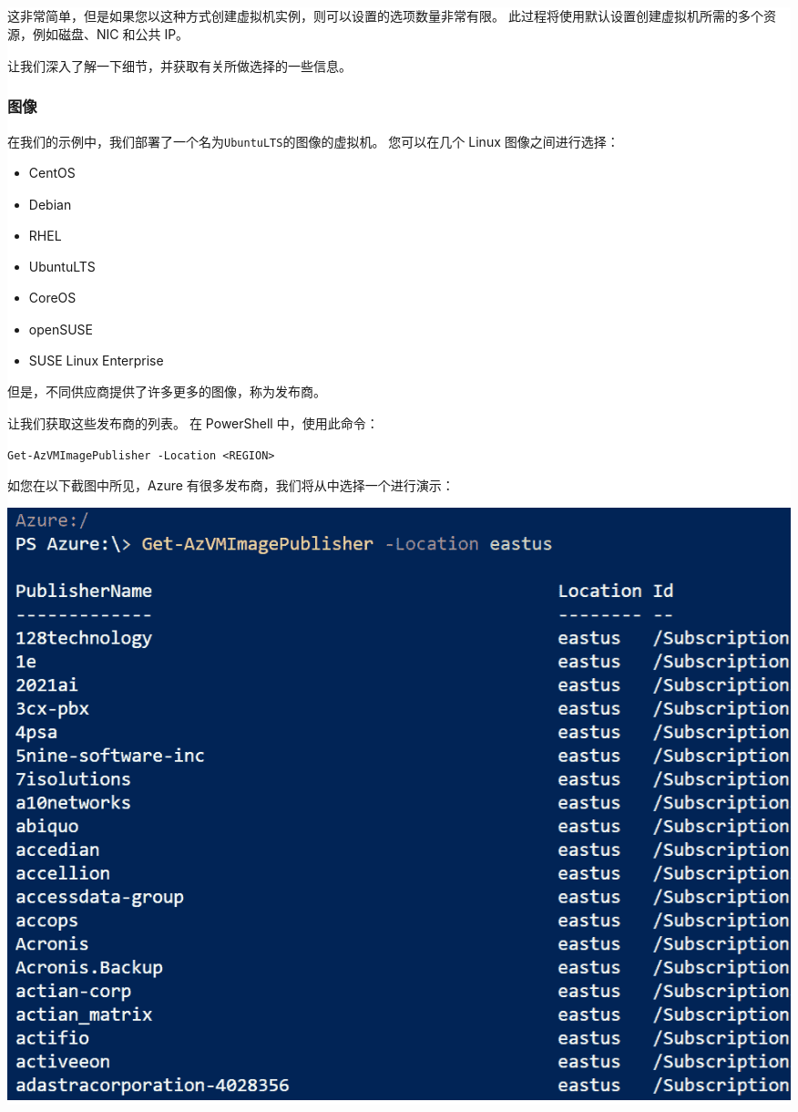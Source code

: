 这非常简单，但是如果您以这种方式创建虚拟机实例，则可以设置的选项数量非常有限。 此过程将使用默认设置创建虚拟机所需的多个资源，例如磁盘、NIC 和公共 IP。

让我们深入了解一下细节，并获取有关所做选择的一些信息。

### 图像

在我们的示例中，我们部署了一个名为`UbuntuLTS`的图像的虚拟机。 您可以在几个 Linux 图像之间进行选择：

+   CentOS

+   Debian

+   RHEL

+   UbuntuLTS

+   CoreOS

+   openSUSE

+   SUSE Linux Enterprise

但是，不同供应商提供了许多更多的图像，称为发布商。

让我们获取这些发布商的列表。 在 PowerShell 中，使用此命令：

```
Get-AzVMImagePublisher -Location <REGION>
```

如您在以下截图中所见，Azure 有很多发布商，我们将从中选择一个进行演示：

![Powershell 中各种图像发布商及其位置的列表](img/B15455_02_05.jpg)
